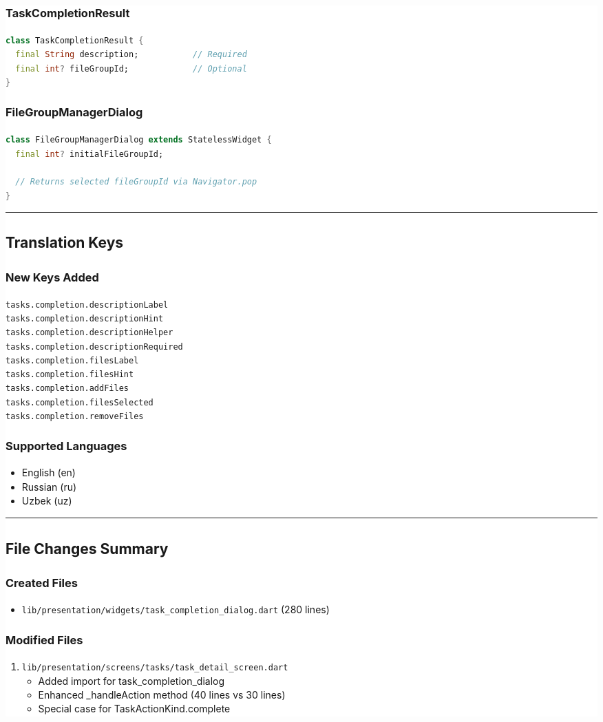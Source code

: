 ### TaskCompletionResult
```dart
class TaskCompletionResult {
  final String description;           // Required
  final int? fileGroupId;             // Optional
}
```

### FileGroupManagerDialog
```dart
class FileGroupManagerDialog extends StatelessWidget {
  final int? initialFileGroupId;
  
  // Returns selected fileGroupId via Navigator.pop
}
```

---

## Translation Keys

### New Keys Added

```
tasks.completion.descriptionLabel
tasks.completion.descriptionHint
tasks.completion.descriptionHelper
tasks.completion.descriptionRequired
tasks.completion.filesLabel
tasks.completion.filesHint
tasks.completion.addFiles
tasks.completion.filesSelected
tasks.completion.removeFiles
```

### Supported Languages
- English (en)
- Russian (ru)
- Uzbek (uz)

---

## File Changes Summary

### Created Files
- `lib/presentation/widgets/task_completion_dialog.dart` (280 lines)

### Modified Files
1. `lib/presentation/screens/tasks/task_detail_screen.dart`
   - Added import for task_completion_dialog
   - Enhanced _handleAction method (40 lines vs 30 lines)
   - Special case for TaskActionKind.complete
